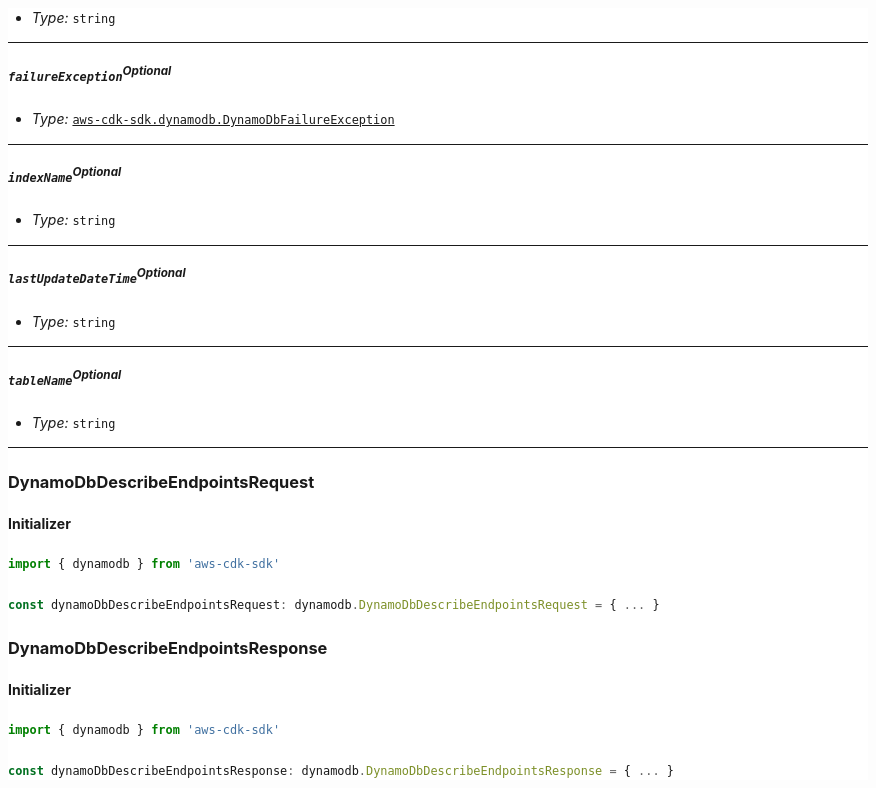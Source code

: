 - *Type:* `string`

---

##### `failureException`<sup>Optional</sup> <a name="aws-cdk-sdk.dynamodb.DynamoDbDescribeContributorInsightsOutput.property.failureException"></a>

- *Type:* [`aws-cdk-sdk.dynamodb.DynamoDbFailureException`](#aws-cdk-sdk.dynamodb.DynamoDbFailureException)

---

##### `indexName`<sup>Optional</sup> <a name="aws-cdk-sdk.dynamodb.DynamoDbDescribeContributorInsightsOutput.property.indexName"></a>

- *Type:* `string`

---

##### `lastUpdateDateTime`<sup>Optional</sup> <a name="aws-cdk-sdk.dynamodb.DynamoDbDescribeContributorInsightsOutput.property.lastUpdateDateTime"></a>

- *Type:* `string`

---

##### `tableName`<sup>Optional</sup> <a name="aws-cdk-sdk.dynamodb.DynamoDbDescribeContributorInsightsOutput.property.tableName"></a>

- *Type:* `string`

---

### DynamoDbDescribeEndpointsRequest <a name="aws-cdk-sdk.dynamodb.DynamoDbDescribeEndpointsRequest"></a>

#### Initializer <a name="[object Object].Initializer"></a>

```typescript
import { dynamodb } from 'aws-cdk-sdk'

const dynamoDbDescribeEndpointsRequest: dynamodb.DynamoDbDescribeEndpointsRequest = { ... }
```

### DynamoDbDescribeEndpointsResponse <a name="aws-cdk-sdk.dynamodb.DynamoDbDescribeEndpointsResponse"></a>

#### Initializer <a name="[object Object].Initializer"></a>

```typescript
import { dynamodb } from 'aws-cdk-sdk'

const dynamoDbDescribeEndpointsResponse: dynamodb.DynamoDbDescribeEndpointsResponse = { ... }
```
